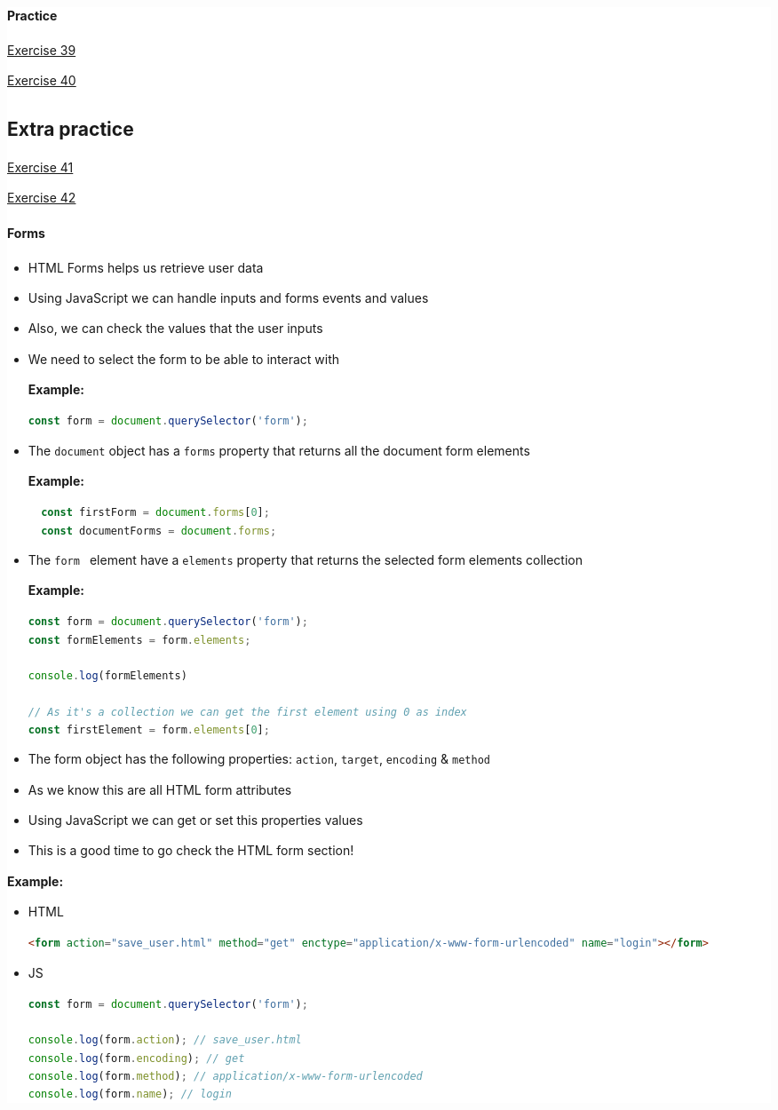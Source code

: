 #### Practice
[Exercise 39](../exercises/browser/ex_39.md)

[Exercise 40](../exercises/browser/ex_40.md)

## Extra practice
[Exercise 41](../exercises/browser/ex_41.md)

[Exercise 42](../exercises/browser/ex_42.md)

#### Forms
* HTML Forms helps us retrieve user data
* Using JavaScript we can handle inputs and forms events and values
* Also, we can check the values that the user inputs
* We need to select the form to be able to interact with

  **Example:**
  ```js
  const form = document.querySelector('form');
  ```

* The `document` object has a `forms` property that returns all the document form elements

  **Example:**
  ```js
    const firstForm = document.forms[0];
    const documentForms = document.forms;
  ```

* The `form ` element have a `elements` property that returns the selected form elements collection

  **Example:**
  ```js
  const form = document.querySelector('form');
  const formElements = form.elements;

  console.log(formElements)

  // As it's a collection we can get the first element using 0 as index
  const firstElement = form.elements[0];
  ```

* The form object has the following properties: `action`, `target`, `encoding` & `method`
* As we know this are all HTML form attributes
* Using JavaScript we can get or set this properties values
* This is a good time to go check the HTML form section!

**Example:**
* HTML
  ```html
  <form action="save_user.html" method="get" enctype="application/x-www-form-urlencoded" name="login"></form>
  ```

* JS
  ```js
  const form = document.querySelector('form');

  console.log(form.action); // save_user.html
  console.log(form.encoding); // get
  console.log(form.method); // application/x-www-form-urlencoded
  console.log(form.name); // login
  ```
